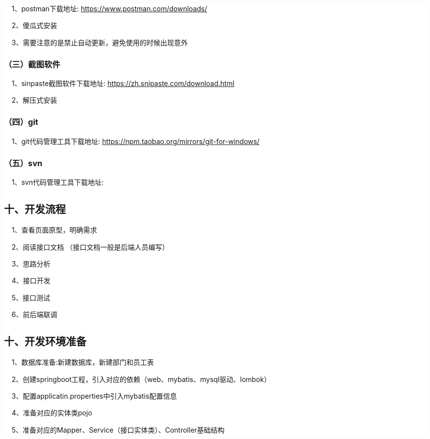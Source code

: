     1、postman下载地址: https://www.postman.com/downloads/

    2、傻瓜式安装

    3、需要注意的是禁止自动更新，避免使用的时候出现意外

### （三）截图软件
    1、sinpaste截图软件下载地址:  https://zh.snipaste.com/download.html

    2、解压式安装

### （四）git
    1、git代码管理工具下载地址:  https://npm.taobao.org/mirrors/git-for-windows/

### （五）svn
    1、svn代码管理工具下载地址:


## 十、开发流程
    1、查看页面原型，明确需求

    2、阅读接口文档  （接口文档一般是后端人员编写）

    3、思路分析

    4、接口开发

    5、接口测试

    6、前后端联调

## 十、开发环境准备
    1、数据库准备:新建数据库，新建部门和员工表

    2、创建springboot工程，引入对应的依赖（web、mybatis、mysql驱动、lombok）

    3、配置applicatin.properties中引入mybatis配置信息

    4、准备对应的实体类pojo

    5、准备对应的Mapper、Service（接口实体类）、Controller基础结构